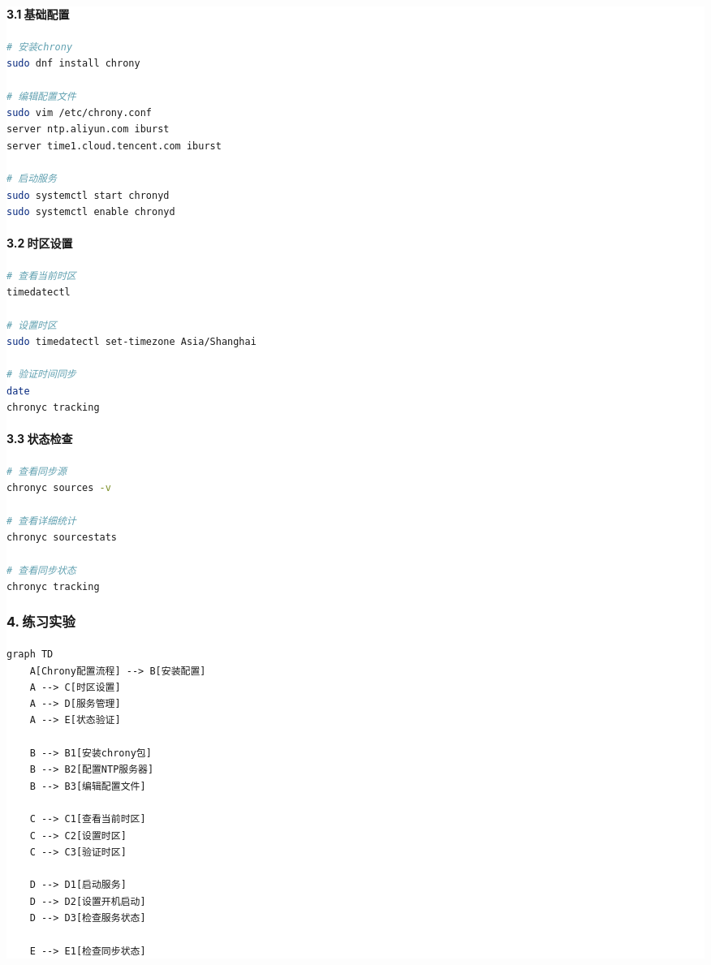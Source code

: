 
#### 3.1 基础配置
```bash
# 安装chrony
sudo dnf install chrony

# 编辑配置文件
sudo vim /etc/chrony.conf
server ntp.aliyun.com iburst
server time1.cloud.tencent.com iburst

# 启动服务
sudo systemctl start chronyd
sudo systemctl enable chronyd

```

#### 3.2 时区设置
```bash
# 查看当前时区
timedatectl

# 设置时区
sudo timedatectl set-timezone Asia/Shanghai

# 验证时间同步
date
chronyc tracking

```

#### 3.3 状态检查
```bash
# 查看同步源
chronyc sources -v

# 查看详细统计
chronyc sourcestats

# 查看同步状态
chronyc tracking

```

### 4. 练习实验
```mermaid
graph TD
    A[Chrony配置流程] --> B[安装配置]
    A --> C[时区设置]
    A --> D[服务管理]
    A --> E[状态验证]
    
    B --> B1[安装chrony包]
    B --> B2[配置NTP服务器]
    B --> B3[编辑配置文件]
    
    C --> C1[查看当前时区]
    C --> C2[设置时区]
    C --> C3[验证时区]
    
    D --> D1[启动服务]
    D --> D2[设置开机启动]
    D --> D3[检查服务状态]
    
    E --> E1[检查同步状态]
```